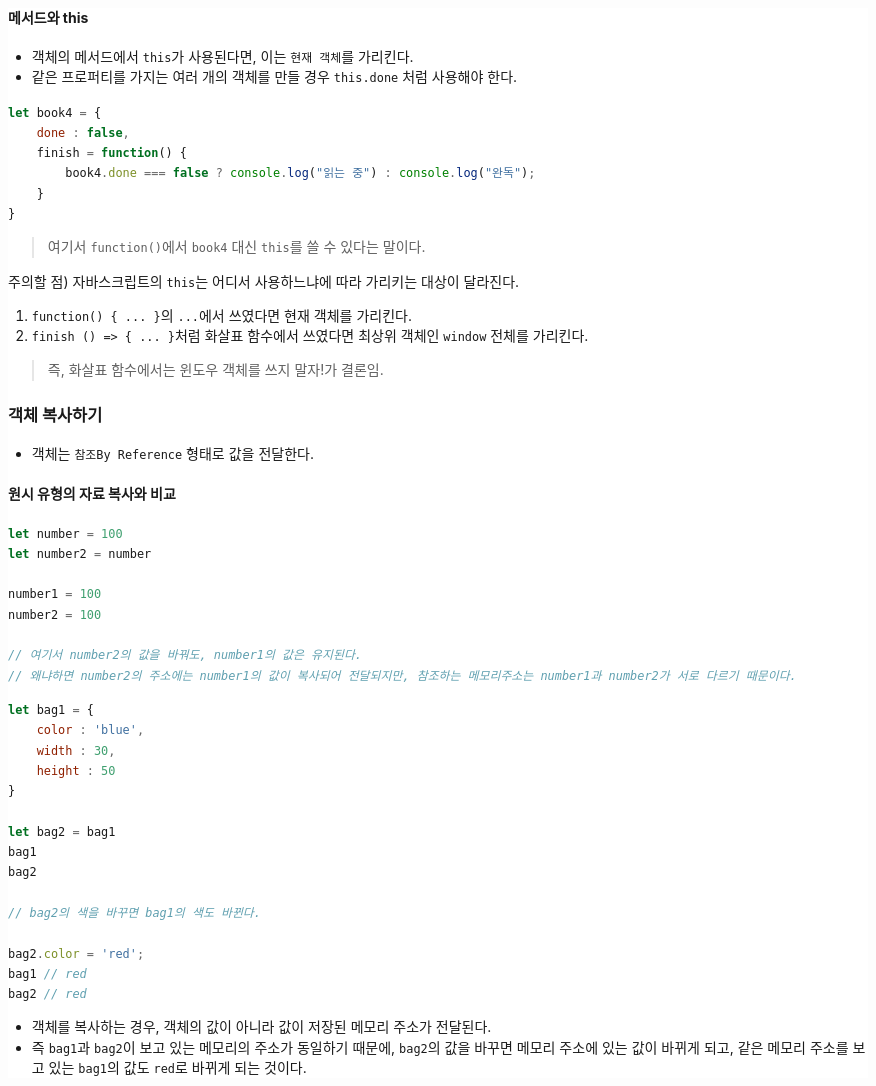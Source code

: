 #### 메서드와 this
- 객체의 메서드에서 `this`가 사용된다면, 이는 `현재 객체`를 가리킨다.
- 같은 프로퍼티를 가지는 여러 개의 객체를 만들 경우 `this.done` 처럼 사용해야 한다.
```js
let book4 = {
	done : false,
	finish = function() {
		book4.done === false ? console.log("읽는 중") : console.log("완독");
	}
}
```
> 여기서 `function()`에서 `book4` 대신 `this`를 쓸 수 있다는 말이다.

주의할 점) 자바스크립트의 `this`는 어디서 사용하느냐에 따라 가리키는 대상이 달라진다.
1. `function() { ... }`의 `...`에서 쓰였다면 현재 객체를 가리킨다.
2. `finish () => { ... }`처럼 화살표 함수에서 쓰였다면 최상위 객체인 `window` 전체를 가리킨다.
> 즉, 화살표 함수에서는 윈도우 객체를 쓰지 말자!가 결론임.

### 객체 복사하기
- 객체는 `참조By Reference` 형태로 값을 전달한다.

#### 원시 유형의 자료 복사와 비교
```js
let number = 100
let number2 = number

number1 = 100
number2 = 100

// 여기서 number2의 값을 바꿔도, number1의 값은 유지된다.
// 왜냐하면 number2의 주소에는 number1의 값이 복사되어 전달되지만, 참조하는 메모리주소는 number1과 number2가 서로 다르기 때문이다.
```

```js
let bag1 = {
	color : 'blue',
	width : 30,
	height : 50
}

let bag2 = bag1
bag1
bag2

// bag2의 색을 바꾸면 bag1의 색도 바뀐다.

bag2.color = 'red';
bag1 // red
bag2 // red
```
- 객체를 복사하는 경우, 객체의 값이 아니라 값이 저장된 메모리 주소가 전달된다.
- 즉 `bag1`과 `bag2`이 보고 있는 메모리의 주소가 동일하기 때문에, `bag2`의 값을 바꾸면 메모리 주소에 있는 값이 바뀌게 되고, 같은 메모리 주소를 보고 있는 `bag1`의 값도 `red`로 바뀌게 되는 것이다.
